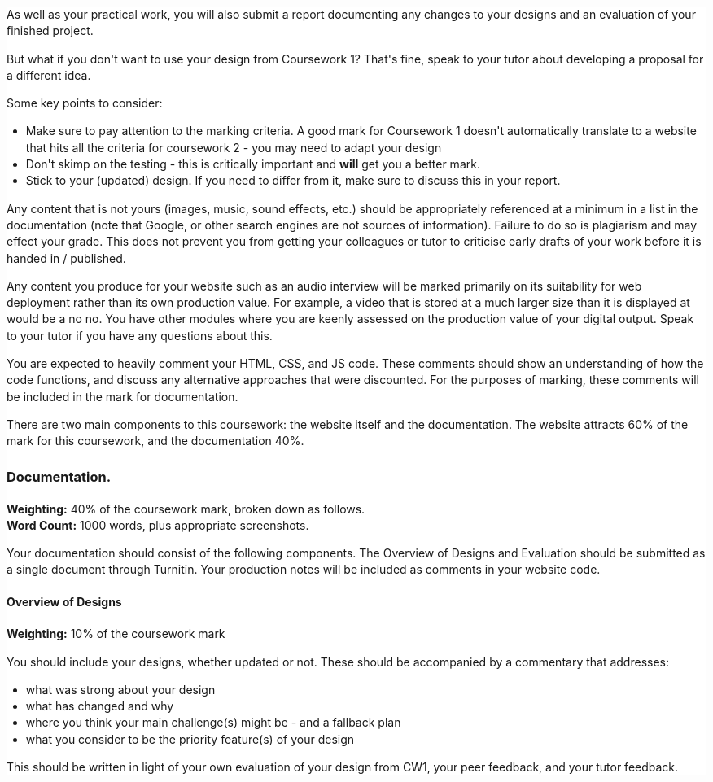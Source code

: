 As well as your practical work, you will also submit a report documenting any changes to your designs and an evaluation of your finished project.

But what if you don't want to use your design from Coursework 1? That's fine, speak to your tutor about developing a proposal for a different idea.

Some key points to consider:

- Make sure to pay attention to the marking criteria. A good mark for Coursework 1 doesn't automatically translate to a website that hits all the criteria for coursework 2 - you may need to adapt your design
- Don't skimp on the testing - this is critically important and **will** get you a better mark.
- Stick to your (updated) design. If you need to differ from it, make sure to discuss this in your report.

Any content that is not yours (images, music, sound effects, etc.) should be appropriately referenced at a minimum in a list in the documentation (note that Google, or other search engines are not sources of information). Failure to do so is plagiarism and may effect your grade. This does not prevent you from getting your colleagues or tutor to criticise early drafts of your work before it is handed in / published.

Any content you produce for your website such as an audio interview will be marked primarily on its suitability for web deployment rather than its own production value. For example, a video that is stored at a much larger size than it is displayed at would be a no no. You have other modules where you are keenly assessed on the production value of your digital output. Speak to your tutor if you have any questions about this.

You are expected to heavily comment your HTML, CSS, and JS code. These comments should show an understanding of how the code functions, and discuss any alternative approaches that were discounted. For the purposes of marking, these comments will be included in the mark for documentation.

There are two main components to this coursework: the website itself and the documentation. The website attracts 60% of the mark for this coursework, and the documentation 40%.

### Documentation.

**Weighting:** 40% of the coursework mark, broken down as follows.  
**Word Count:** 1000 words, plus appropriate screenshots.

Your documentation should consist of the following components. The Overview of Designs and Evaluation should be submitted as a single document through Turnitin. Your production notes will be included as comments in your website code.

#### Overview of Designs

**Weighting:** 10% of the coursework mark

You should include your designs, whether updated or not. These should be accompanied by a commentary that addresses:

- what was strong about your design
- what has changed and why
- where you think your main challenge(s) might be - and a fallback plan
- what you consider to be the priority feature(s) of your design

This should be written in light of your own evaluation of your design from CW1, your peer feedback, and your tutor feedback.
